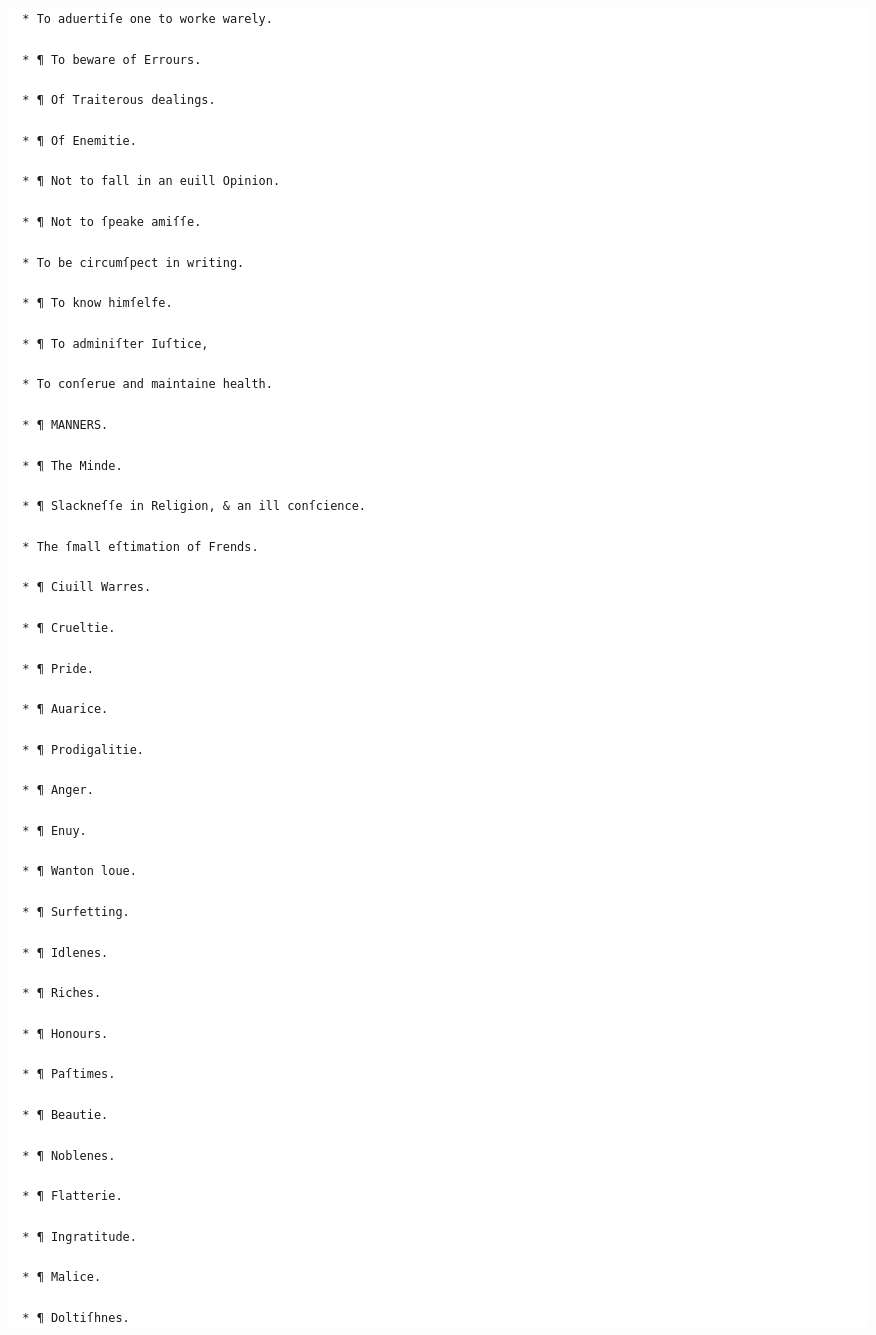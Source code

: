       * To aduertiſe one to worke warely.

      * ¶ To beware of Errours.

      * ¶ Of Traiterous dealings.

      * ¶ Of Enemitie.

      * ¶ Not to fall in an euill Opinion.

      * ¶ Not to ſpeake amiſſe.

      * To be circumſpect in writing.

      * ¶ To know himſelfe.

      * ¶ To adminiſter Iuſtice,

      * To conſerue and maintaine health.

      * ¶ MANNERS.

      * ¶ The Minde.

      * ¶ Slackneſſe in Religion, & an ill conſcience.

      * The ſmall eſtimation of Frends.

      * ¶ Ciuill Warres.

      * ¶ Crueltie.

      * ¶ Pride.

      * ¶ Auarice.

      * ¶ Prodigalitie.

      * ¶ Anger.

      * ¶ Enuy.

      * ¶ Wanton loue.

      * ¶ Surfetting.

      * ¶ Idlenes.

      * ¶ Riches.

      * ¶ Honours.

      * ¶ Paſtimes.

      * ¶ Beautie.

      * ¶ Noblenes.

      * ¶ Flatterie.

      * ¶ Ingratitude.

      * ¶ Malice.

      * ¶ Doltiſhnes.
